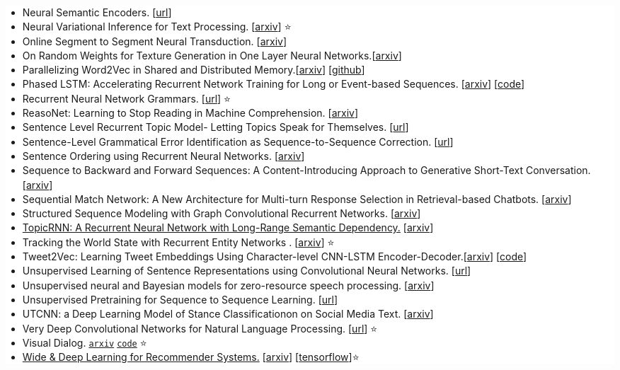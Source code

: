 - Neural Semantic Encoders. [[url](https://www.google.co.jp/url?sa=t&rct=j&q=&esrc=s&source=web&cd=1&cad=rja&uact=8&ved=0ahUKEwjHnrnYo9jQAhVH2LwKHXD9AF0QFggbMAA&url=https%3A%2F%2Farxiv.org%2Fabs%2F1607.04315&usg=AFQjCNFuWivmRnejx165YchYZ6wMsB-snA)]
- Neural Variational Inference for Text Processing. [[arxiv](https://arxiv.org/pdf/1511.06038)] :star: 
- Online Segment to Segment Neural Transduction. [[arxiv](https://arxiv.org/abs/1609.08194)]
- On Random Weights for Texture Generation in One Layer Neural Networks.[[arxiv](https://arxiv.org/abs/1612.06070?utm_source=feedburner&utm_medium=feed&utm_campaign=Feed%253A+arxiv%252FQSXk+%2528ExcitingAds%2521+cs+updates+on+arXiv.org%2529)]
- Parallelizing Word2Vec in Shared and Distributed Memory.[[arxiv](https://arxiv.org/abs/1604.04661)] [[github](https://github.com/IntelLabs/pWord2Vec)]
- Phased LSTM: Accelerating Recurrent Network Training for Long or Event-based Sequences. [[arxiv](https://arxiv.org/abs/1610.09513)] [[code](https://github.com/dannyneil/public_plstm)]
- Recurrent Neural Network Grammars. [[url](https://www.google.co.jp/url?sa=t&rct=j&q=&esrc=s&source=web&cd=1&cad=rja&uact=8&ved=0ahUKEwiu9uDep9jQAhXEerwKHU3QC_kQFgggMAA&url=https%3A%2F%2Farxiv.org%2Fabs%2F1602.07776&usg=AFQjCNEy_Q-Yep2tn5g00XWwjiGcNgOnrg)] :star: 
- ReasoNet: Learning to Stop Reading in Machine Comprehension. [[arxiv](https://arxiv.org/abs/1609.05284)]
- Sentence Level Recurrent Topic Model- Letting Topics Speak for Themselves.  [[url](https://www.google.co.jp/url?sa=t&rct=j&q=&esrc=s&source=web&cd=1&cad=rja&uact=8&ved=0ahUKEwiEnpWvqtjQAhWEVrwKHYS3B0YQFggeMAA&url=https%3A%2F%2Farxiv.org%2Fabs%2F1604.02038&usg=AFQjCNGkbzfhZME1hdwVrys_l_9pg-L-hA)]
- Sentence-Level Grammatical Error Identification as Sequence-to-Sequence Correction. [[url](https://www.google.co.jp/url?sa=t&rct=j&q=&esrc=s&source=web&cd=2&cad=rja&uact=8&ved=0ahUKEwj87-7nqtjQAhUBtZQKHdJiCuUQFggqMAE&url=https%3A%2F%2Faclweb.org%2Fanthology%2FW%2FW16%2FW16-0528.pdf&usg=AFQjCNFB0nh4eIORsJTs4MJ5NdHPCnFaqw)]
- Sentence Ordering using Recurrent Neural Networks. [[arxiv](https://arxiv.org/abs/1611.02654)]
- Sequence to Backward and Forward Sequences: A Content-Introducing Approach to Generative Short-Text Conversation. [[arxiv](https://arxiv.org/abs/1607.00970)]
- Sequential Match Network: A New Architecture for Multi-turn Response Selection in Retrieval-based Chatbots. [[arxiv](https://arxiv.org/abs/1612.01627)]
- Structured Sequence Modeling with Graph Convolutional Recurrent Networks.  [[arxiv](https://arxiv.org/abs/1612.07659)]
- [TopicRNN: A Recurrent Neural Network with Long-Range Semantic Dependency.](http://weibo.com/ttarticle/p/show?id=2309404086416278721142) [[arxiv](https://arxiv.org/abs/1611.01702)]
- Tracking the World State with Recurrent Entity Networks . [[arxiv](https://arxiv.org/abs/1612.03969)] :star: 
- Tweet2Vec: Learning Tweet Embeddings Using Character-level CNN-LSTM Encoder-Decoder.[[arxiv](https://arxiv.org/abs/1607.07514)] [[code](https://github.com/soroushv/Tweet2Vec)]
- Unsupervised Learning of Sentence Representations using Convolutional Neural Networks. [[url](https://arxiv.org/abs/1611.07897)]
- Unsupervised neural and Bayesian models for zero-resource speech processing. [[arxiv](https://arxiv.org/abs/1701.00851)]
- Unsupervised Pretraining for Sequence to Sequence Learning. [[url](https://www.google.co.jp/url?sa=t&rct=j&q=&esrc=s&source=web&cd=1&cad=rja&uact=8&ved=0ahUKEwidp53EsdjQAhVMzbwKHeSfBa4QFggjMAA&url=https%3A%2F%2Farxiv.org%2Fabs%2F1611.02683&usg=AFQjCNHdHMJUM2OIgLMaZs5wpbXfXvN4gA)]
- UTCNN: a Deep Learning Model of Stance Classificationon on Social Media Text. [[arxiv](https://arxiv.org/abs/1611.03599)]
- Very Deep Convolutional Networks for Natural Language Processing.  [[url](https://www.google.co.jp/url?sa=t&rct=j&q=&esrc=s&source=web&cd=2&cad=rja&uact=8&ved=0ahUKEwjj79_ZsdjQAhVJy7wKHRLdAJEQFggsMAE&url=https%3A%2F%2Farxiv.org%2Fpdf%2F1606.01781&usg=AFQjCNEX8WGvkSXZgPzlKLelkfkhlC2Tnw)] :star: 
- Visual Dialog. [`arxiv`](https://arxiv.org/abs/1611.08669) [`code`](https://github.com/Cloud-CV/visual-chatbot) :star:
- [Wide & Deep Learning for Recommender Systems.](http://blog.csdn.net/dinosoft/article/details/52581368) [[arxiv](https://arxiv.org/abs/1606.07792)] [[tensorflow](https://www.tensorflow.org/tutorials/wide_and_deep/)]:star:
